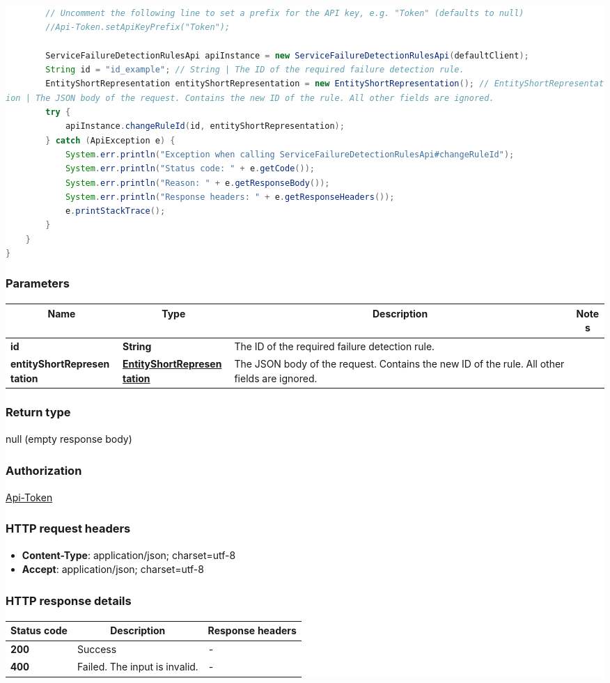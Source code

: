 ```java
        // Uncomment the following line to set a prefix for the API key, e.g. "Token" (defaults to null)
        //Api-Token.setApiKeyPrefix("Token");

        ServiceFailureDetectionRulesApi apiInstance = new ServiceFailureDetectionRulesApi(defaultClient);
        String id = "id_example"; // String | The ID of the required failure detection rule. 
        EntityShortRepresentation entityShortRepresentation = new EntityShortRepresentation(); // EntityShortRepresentation | The JSON body of the request. Contains the new ID of the rule. All other fields are ignored.
        try {
            apiInstance.changeRuleId(id, entityShortRepresentation);
        } catch (ApiException e) {
            System.err.println("Exception when calling ServiceFailureDetectionRulesApi#changeRuleId");
            System.err.println("Status code: " + e.getCode());
            System.err.println("Reason: " + e.getResponseBody());
            System.err.println("Response headers: " + e.getResponseHeaders());
            e.printStackTrace();
        }
    }
}
```

### Parameters


| Name | Type | Description  | Notes |
|------------- | ------------- | ------------- | -------------|
| **id** | **String**| The ID of the required failure detection rule.  | |
| **entityShortRepresentation** | [**EntityShortRepresentation**](EntityShortRepresentation.md)| The JSON body of the request. Contains the new ID of the rule. All other fields are ignored. | |

### Return type


null (empty response body)

### Authorization

[Api-Token](../README.md#Api-Token)

### HTTP request headers

- **Content-Type**: application/json; charset=utf-8
- **Accept**: application/json; charset=utf-8

### HTTP response details
| Status code | Description | Response headers |
|-------------|-------------|------------------|
| **200** | Success |  -  |
| **400** | Failed. The input is invalid. |  -  |
